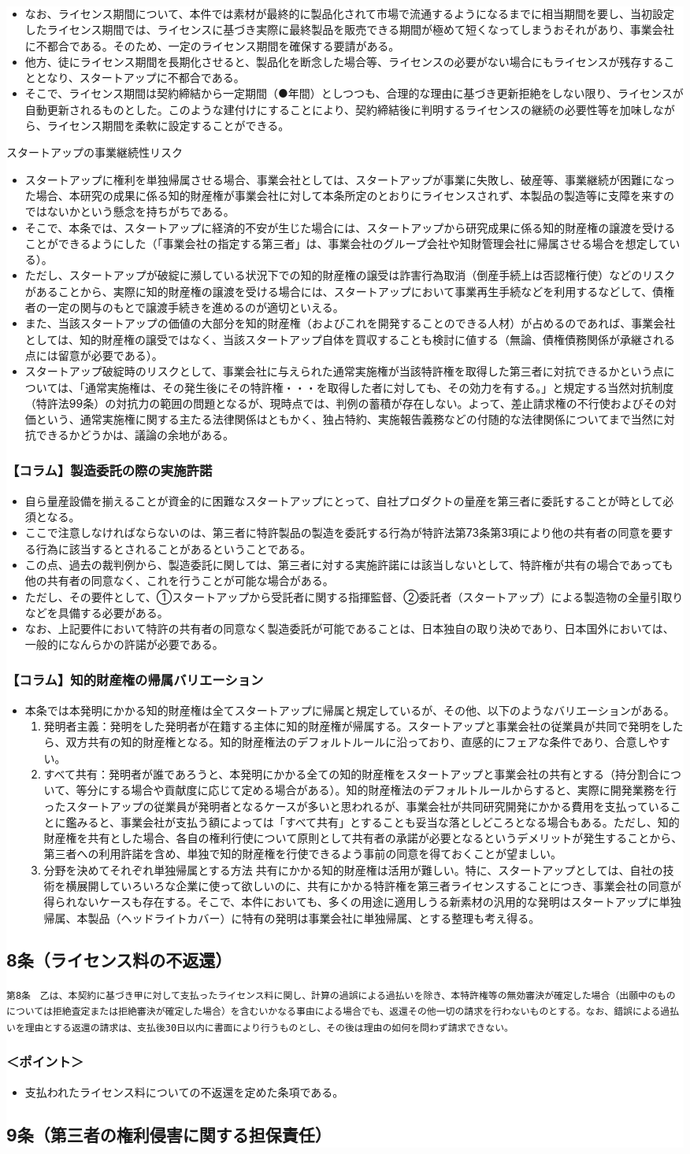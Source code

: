 - なお、ライセンス期間について、本件では素材が最終的に製品化されて市場で流通するようになるまでに相当期間を要し、当初設定したライセンス期間では、ライセンスに基づき実際に最終製品を販売できる期間が極めて短くなってしまうおそれがあり、事業会社に不都合である。そのため、一定のライセンス期間を確保する要請がある。
- 他方、徒にライセンス期間を長期化させると、製品化を断念した場合等、ライセンスの必要がない場合にもライセンスが残存することとなり、スタートアップに不都合である。
- そこで、ライセンス期間は契約締結から一定期間（●年間）としつつも、合理的な理由に基づき更新拒絶をしない限り、ライセンスが自動更新されるものとした。このような建付けにすることにより、契約締結後に判明するライセンスの継続の必要性等を加味しながら、ライセンス期間を柔軟に設定することができる。

スタートアップの事業継続性リスク

- スタートアップに権利を単独帰属させる場合、事業会社としては、スタートアップが事業に失敗し、破産等、事業継続が困難になった場合、本研究の成果に係る知的財産権が事業会社に対して本条所定のとおりにライセンスされず、本製品の製造等に支障を来すのではないかという懸念を持ちがちである。
- そこで、本条では、スタートアップに経済的不安が生じた場合には、スタートアップから研究成果に係る知的財産権の譲渡を受けることができるようにした（「事業会社の指定する第三者」は、事業会社のグループ会社や知財管理会社に帰属させる場合を想定している）。
- ただし、スタートアップが破綻に瀕している状況下での知的財産権の譲受は詐害行為取消（倒産手続上は否認権行使）などのリスクがあることから、実際に知的財産権の譲渡を受ける場合には、スタートアップにおいて事業再生手続などを利用するなどして、債権者の一定の関与のもとで譲渡手続きを進めるのが適切といえる。
- また、当該スタートアップの価値の大部分を知的財産権（およびこれを開発することのできる人材）が占めるのであれば、事業会社としては、知的財産権の譲受ではなく、当該スタートアップ自体を買収することも検討に値する（無論、債権債務関係が承継される点には留意が必要である）。
- スタートアップ破綻時のリスクとして、事業会社に与えられた通常実施権が当該特許権を取得した第三者に対抗できるかという点については、「通常実施権は、その発生後にその特許権・・・を取得した者に対しても、その効力を有する。」と規定する当然対抗制度（特許法99条）の対抗力の範囲の問題となるが、現時点では、判例の蓄積が存在しない。よって、差止請求権の不行使およびその対価という、通常実施権に関する主たる法律関係はともかく、独占特約、実施報告義務などの付随的な法律関係についてまで当然に対抗できるかどうかは、議論の余地がある。

### 【コラム】製造委託の際の実施許諾

- 自ら量産設備を揃えることが資金的に困難なスタートアップにとって、自社プロダクトの量産を第三者に委託することが時として必須となる。
- ここで注意しなければならないのは、第三者に特許製品の製造を委託する行為が特許法第73条第3項により他の共有者の同意を要する行為に該当するとされることがあるということである。
- この点、過去の裁判例から、製造委託に関しては、第三者に対する実施許諾には該当しないとして、特許権が共有の場合であっても他の共有者の同意なく、これを行うことが可能な場合がある。
- ただし、その要件として、①スタートアップから受託者に関する指揮監督、②委託者（スタートアップ）による製造物の全量引取りなどを具備する必要がある。
- なお、上記要件において特許の共有者の同意なく製造委託が可能であることは、日本独自の取り決めであり、日本国外においては、一般的になんらかの許諾が必要である。

### 【コラム】知的財産権の帰属バリエーション

- 本条では本発明にかかる知的財産権は全てスタートアップに帰属と規定しているが、その他、以下のようなバリエーションがある。
  1. 発明者主義：発明をした発明者が在籍する主体に知的財産権が帰属する。スタートアップと事業会社の従業員が共同で発明をしたら、双方共有の知的財産権となる。知的財産権法のデフォルトルールに沿っており、直感的にフェアな条件であり、合意しやすい。
  2. すべて共有：発明者が誰であろうと、本発明にかかる全ての知的財産権をスタートアップと事業会社の共有とする（持分割合について、等分にする場合や貢献度に応じて定める場合がある）。知的財産権法のデフォルトルールからすると、実際に開発業務を行ったスタートアップの従業員が発明者となるケースが多いと思われるが、事業会社が共同研究開発にかかる費用を支払っていることに鑑みると、事業会社が支払う額によっては「すべて共有」とすることも妥当な落としどころとなる場合もある。ただし、知的財産権を共有とした場合、各自の権利行使について原則として共有者の承諾が必要となるというデメリットが発生することから、第三者への利用許諾を含め、単独で知的財産権を行使できるよう事前の同意を得ておくことが望ましい。
  3. 分野を決めてそれぞれ単独帰属とする方法
  共有にかかる知的財産権は活用が難しい。特に、スタートアップとしては、自社の技術を横展開していろいろな企業に使って欲しいのに、共有にかかる特許権を第三者ライセンスすることにつき、事業会社の同意が得られないケースも存在する。そこで、本件においても、多くの用途に適用しうる新素材の汎用的な発明はスタートアップに単独帰属、本製品（ヘッドライトカバー）に特有の発明は事業会社に単独帰属、とする整理も考え得る。

## 8条（ライセンス料の不返還）

```
第8条　乙は、本契約に基づき甲に対して支払ったライセンス料に関し、計算の過誤による過払いを除き、本特許権等の無効審決が確定した場合（出願中のものについては拒絶査定または拒絶審決が確定した場合）を含むいかなる事由による場合でも、返還その他一切の請求を行わないものとする。なお、錯誤による過払いを理由とする返還の請求は、支払後30日以内に書面により行うものとし、その後は理由の如何を問わず請求できない。
```

### ＜ポイント＞

- 支払われたライセンス料についての不返還を定めた条項である。

## 9条（第三者の権利侵害に関する担保責任）
